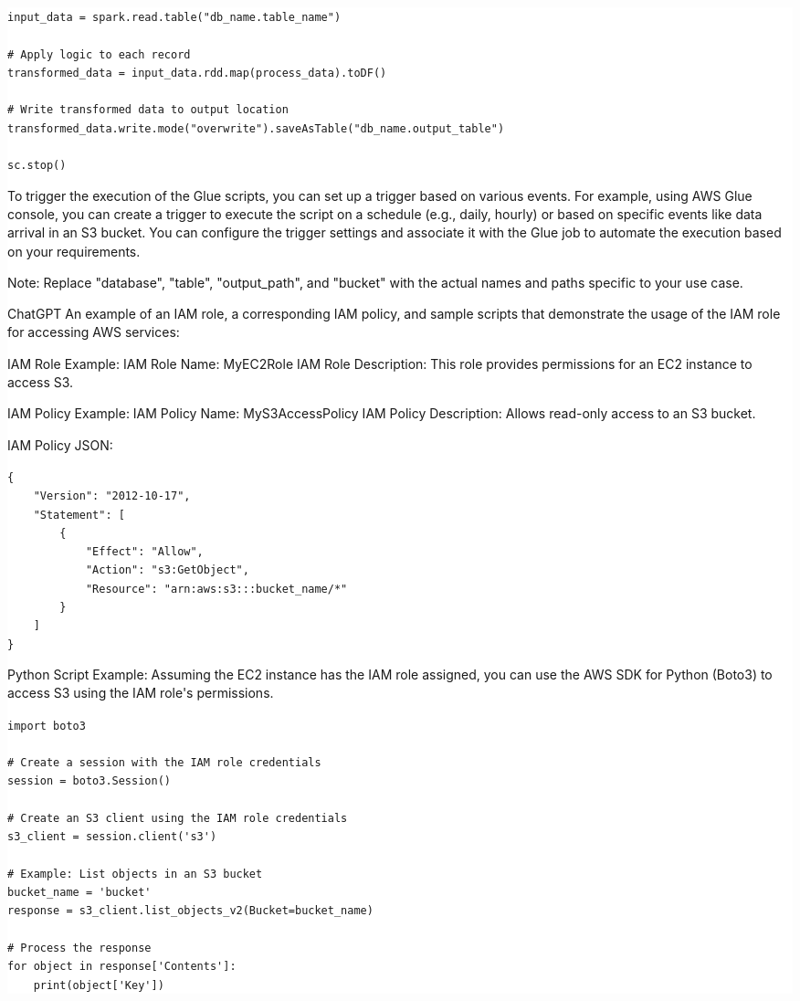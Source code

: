 ~~~
input_data = spark.read.table("db_name.table_name")

# Apply logic to each record
transformed_data = input_data.rdd.map(process_data).toDF()

# Write transformed data to output location
transformed_data.write.mode("overwrite").saveAsTable("db_name.output_table")

sc.stop()
~~~

To trigger the execution of the Glue scripts, you can set up a trigger based on various events. For example, using AWS Glue console, you can create a trigger to execute the script on a schedule (e.g., daily, hourly) or based on specific events like data arrival in an S3 bucket. You can configure the trigger settings and associate it with the Glue job to automate the execution based on your requirements.

Note: Replace "database", "table", "output_path", and "bucket" with the actual names and paths specific to your use case.


ChatGPT
An example of an IAM role, a corresponding IAM policy, and sample scripts that demonstrate the usage of the IAM role for accessing AWS services:

IAM Role Example:
IAM Role Name: MyEC2Role
IAM Role Description: This role provides permissions for an EC2 instance to access S3.

IAM Policy Example:
IAM Policy Name: MyS3AccessPolicy
IAM Policy Description: Allows read-only access to an S3 bucket.

IAM Policy JSON:
~~~
{
    "Version": "2012-10-17",
    "Statement": [
        {
            "Effect": "Allow",
            "Action": "s3:GetObject",
            "Resource": "arn:aws:s3:::bucket_name/*"
        }
    ]
}
~~~
Python Script Example:
Assuming the EC2 instance has the IAM role assigned, you can use the AWS SDK for Python (Boto3) to access S3 using the IAM role's permissions.

~~~
import boto3

# Create a session with the IAM role credentials
session = boto3.Session()

# Create an S3 client using the IAM role credentials
s3_client = session.client('s3')

# Example: List objects in an S3 bucket
bucket_name = 'bucket'
response = s3_client.list_objects_v2(Bucket=bucket_name)

# Process the response
for object in response['Contents']:
    print(object['Key'])
~~~